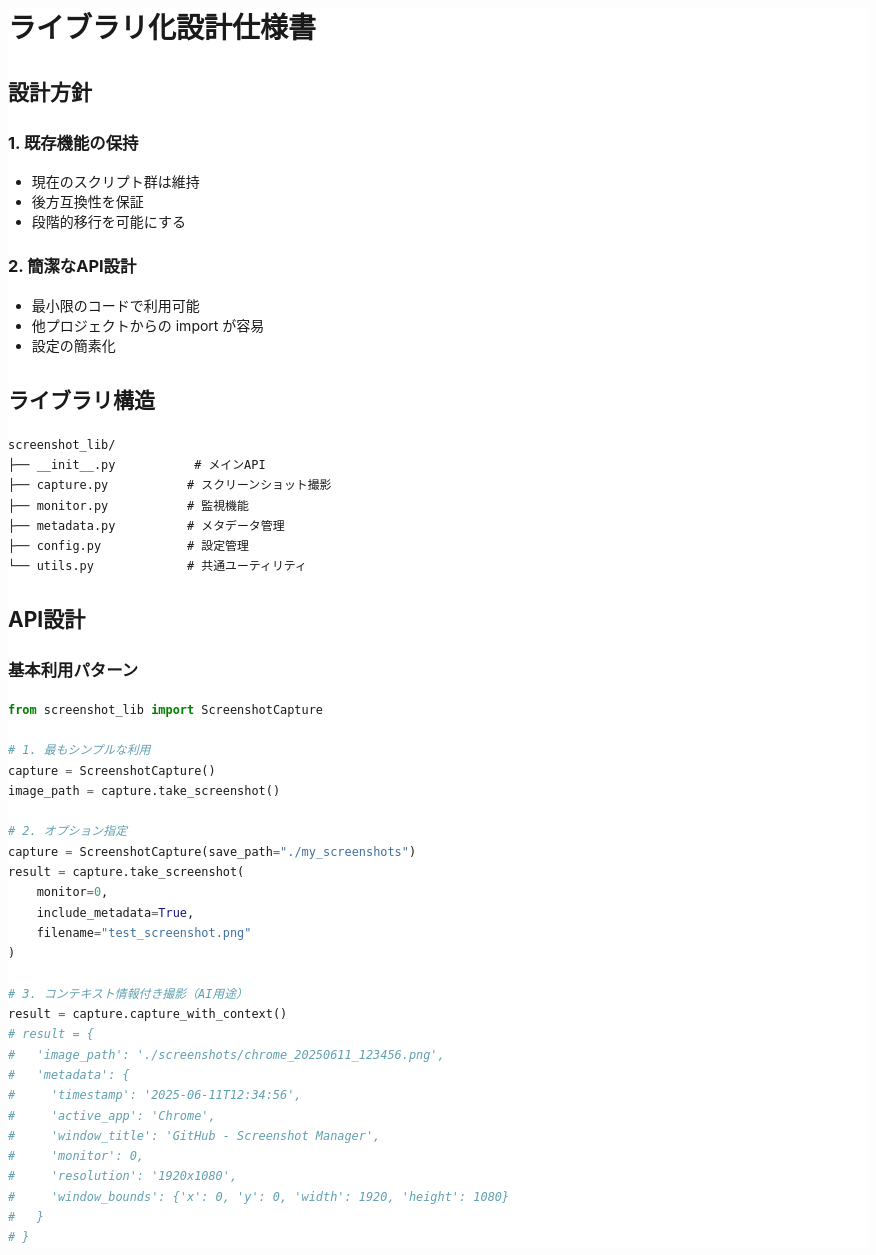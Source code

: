 # ライブラリ化設計仕様書

## 設計方針

### 1. 既存機能の保持
- 現在のスクリプト群は維持
- 後方互換性を保証
- 段階的移行を可能にする

### 2. 簡潔なAPI設計
- 最小限のコードで利用可能
- 他プロジェクトからの import が容易
- 設定の簡素化

## ライブラリ構造

```
screenshot_lib/
├── __init__.py           # メインAPI
├── capture.py           # スクリーンショット撮影
├── monitor.py           # 監視機能
├── metadata.py          # メタデータ管理
├── config.py            # 設定管理
└── utils.py             # 共通ユーティリティ
```

## API設計

### 基本利用パターン
```python
from screenshot_lib import ScreenshotCapture

# 1. 最もシンプルな利用
capture = ScreenshotCapture()
image_path = capture.take_screenshot()

# 2. オプション指定
capture = ScreenshotCapture(save_path="./my_screenshots")
result = capture.take_screenshot(
    monitor=0,
    include_metadata=True,
    filename="test_screenshot.png"
)

# 3. コンテキスト情報付き撮影（AI用途）
result = capture.capture_with_context()
# result = {
#   'image_path': './screenshots/chrome_20250611_123456.png',
#   'metadata': {
#     'timestamp': '2025-06-11T12:34:56',
#     'active_app': 'Chrome',
#     'window_title': 'GitHub - Screenshot Manager',
#     'monitor': 0,
#     'resolution': '1920x1080',
#     'window_bounds': {'x': 0, 'y': 0, 'width': 1920, 'height': 1080}
#   }
# }
```
